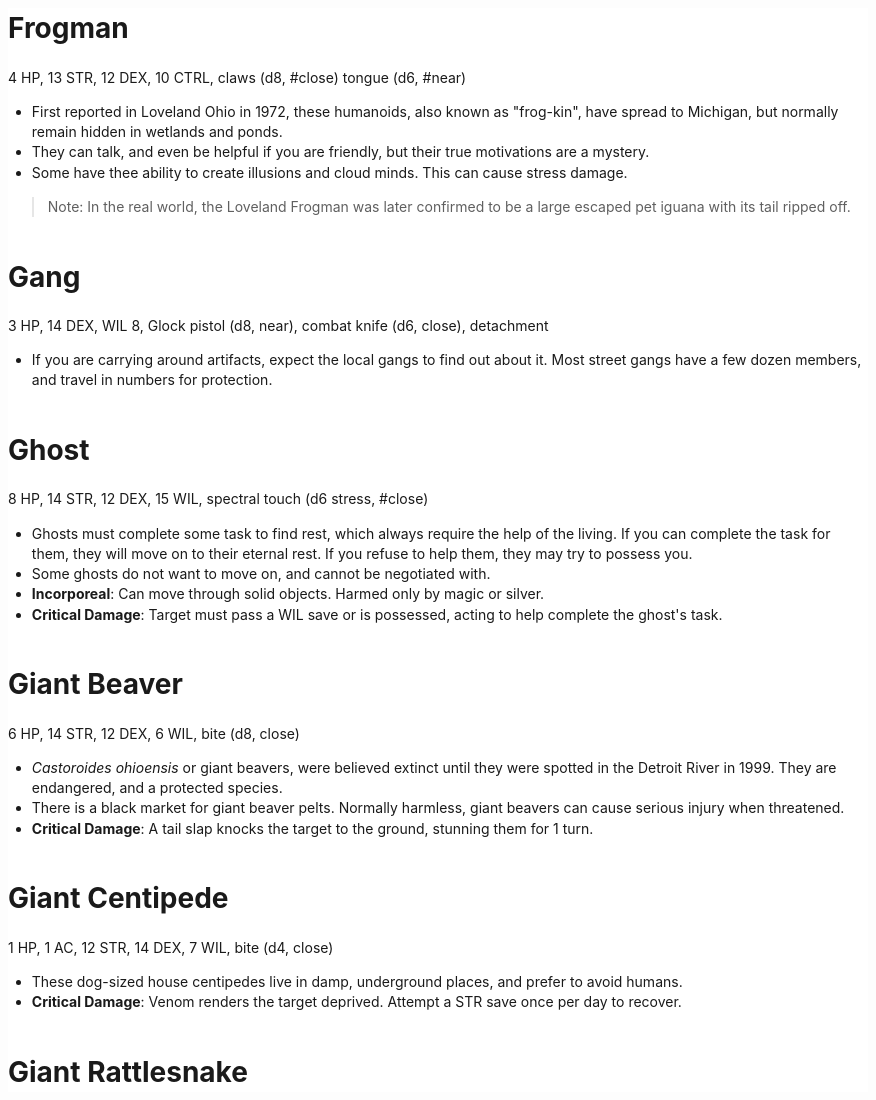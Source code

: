 # Frogman

4 HP, 13 STR, 12 DEX, 10 CTRL, claws (d8, #close) tongue (d6, #near)

+ First reported in Loveland Ohio in 1972, these humanoids, also known as "frog-kin", have spread to Michigan, but normally remain hidden in wetlands and ponds.
+ They can talk, and even be helpful if you are friendly, but their true motivations are a mystery.
+ Some have thee ability to create illusions and cloud minds. This can cause stress damage.

> Note: In the real world, the Loveland Frogman was later confirmed to be a large escaped pet iguana with its tail ripped off.

# Gang

3 HP, 14 DEX, WIL 8, Glock pistol (d8, near), combat knife (d6, close), detachment
+ If you are carrying around artifacts, expect the local gangs to find out about it. Most street gangs have a few dozen members, and travel in numbers for protection.

# Ghost

8 HP, 14 STR, 12 DEX, 15 WIL, spectral touch (d6 stress, #close)
+ Ghosts must complete some task to find rest, which always require the help of the living. If you can complete the task for them, they will move on to their eternal rest. If you refuse to help them, they may try to possess you.
+ Some ghosts do not want to move on, and cannot be negotiated with.
+ **Incorporeal**: Can move through solid objects. Harmed only by magic or silver.
+ **Critical Damage**: Target must pass a WIL save or is possessed, acting to help complete the ghost's task.

# Giant Beaver

6 HP, 14 STR, 12 DEX, 6 WIL, bite (d8, close)
+ *Castoroides ohioensis* or giant beavers, were believed extinct until they were spotted in the Detroit River in 1999. They are endangered, and a protected species.
+ There is a black market for giant beaver pelts. Normally harmless, giant beavers can cause serious injury when threatened.
+ **Critical Damage**: A tail slap knocks the target to the ground, stunning them for 1 turn.

# Giant Centipede

1 HP, 1 AC, 12 STR, 14 DEX, 7 WIL, bite (d4, close)
+ These dog-sized house centipedes live in damp, underground places, and prefer to avoid humans.
+ **Critical Damage**: Venom renders the target deprived. Attempt a STR save once per day to recover.

# Giant Rattlesnake
